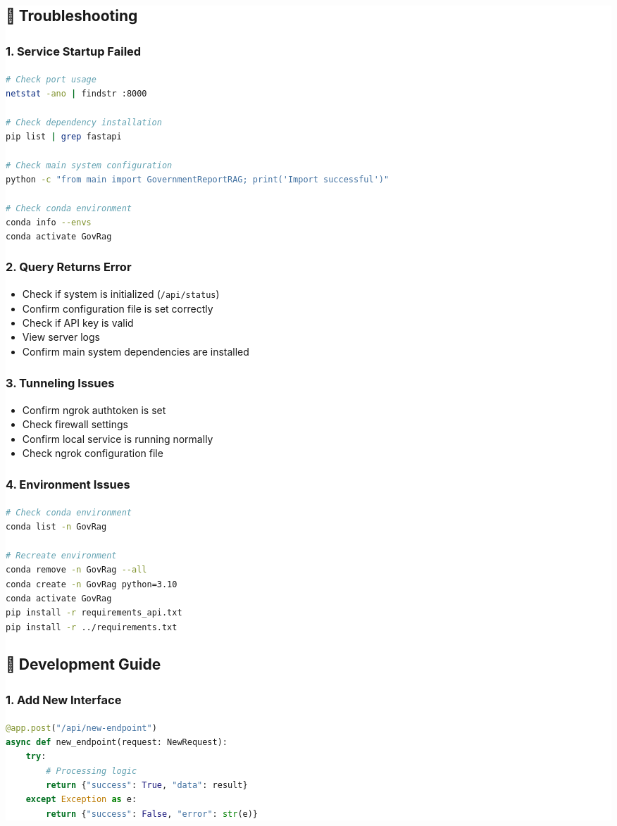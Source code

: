## 🔧 Troubleshooting

### 1. Service Startup Failed
```bash
# Check port usage
netstat -ano | findstr :8000

# Check dependency installation
pip list | grep fastapi

# Check main system configuration
python -c "from main import GovernmentReportRAG; print('Import successful')"

# Check conda environment
conda info --envs
conda activate GovRag
```

### 2. Query Returns Error
- Check if system is initialized (`/api/status`)
- Confirm configuration file is set correctly
- Check if API key is valid
- View server logs
- Confirm main system dependencies are installed

### 3. Tunneling Issues
- Confirm ngrok authtoken is set
- Check firewall settings
- Confirm local service is running normally
- Check ngrok configuration file

### 4. Environment Issues
```bash
# Check conda environment
conda list -n GovRag

# Recreate environment
conda remove -n GovRag --all
conda create -n GovRag python=3.10
conda activate GovRag
pip install -r requirements_api.txt
pip install -r ../requirements.txt
```

## 📝 Development Guide

### 1. Add New Interface
```python
@app.post("/api/new-endpoint")
async def new_endpoint(request: NewRequest):
    try:
        # Processing logic
        return {"success": True, "data": result}
    except Exception as e:
        return {"success": False, "error": str(e)}
```
